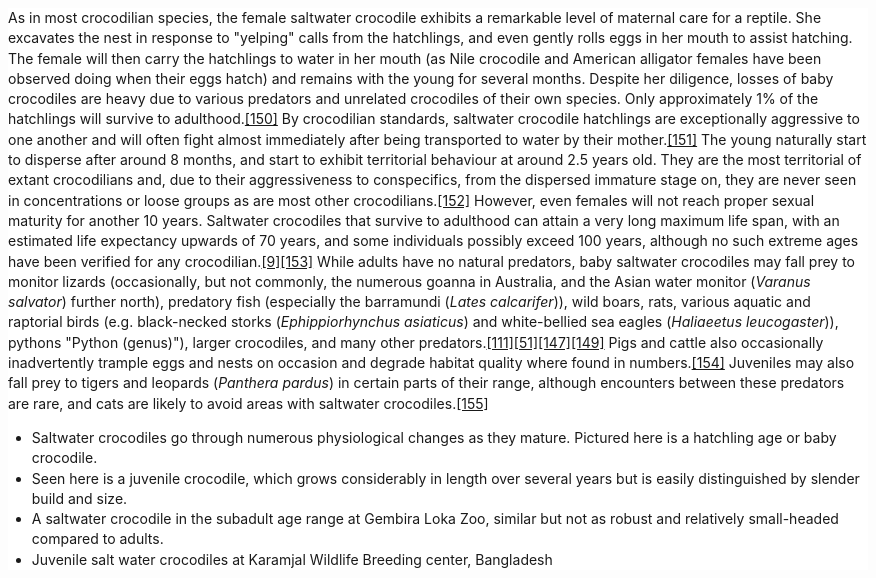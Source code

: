 As in most crocodilian species, the female saltwater crocodile exhibits a remarkable level of maternal care for a reptile. She excavates the nest in response to "yelping" calls from the hatchlings, and even gently rolls eggs in her mouth to assist hatching. The female will then carry the hatchlings to water in her mouth (as Nile crocodile and American alligator females have been observed doing when their eggs hatch) and remains with the young for several months. Despite her diligence, losses of baby crocodiles are heavy due to various predators and unrelated crocodiles of their own species. Only approximately 1% of the hatchlings will survive to adulthood.[[150]](https://en.wikipedia.org/wiki/Saltwater_crocodile#cite_note-autogenerated1-151) By crocodilian standards, saltwater crocodile hatchlings are exceptionally aggressive to one another and will often fight almost immediately after being transported to water by their mother.[[151]](https://en.wikipedia.org/wiki/Saltwater_crocodile#cite_note-152) The young naturally start to disperse after around 8 months, and start to exhibit territorial behaviour at around 2.5 years old. They are the most territorial of extant crocodilians and, due to their aggressiveness to conspecifics, from the dispersed immature stage on, they are never seen in concentrations or loose groups as are most other crocodilians.[[152]](https://en.wikipedia.org/wiki/Saltwater_crocodile#cite_note-153) However, even females will not reach proper sexual maturity for another 10 years. Saltwater crocodiles that survive to adulthood can attain a very long maximum life span, with an estimated life expectancy upwards of 70 years, and some individuals possibly exceed 100 years, although no such extreme ages have been verified for any crocodilian.[[9]](https://en.wikipedia.org/wiki/Saltwater_crocodile#cite_note-Britton_et_al._2012-10)[[153]](https://en.wikipedia.org/wiki/Saltwater_crocodile#cite_note-154)
While adults have no natural predators, baby saltwater crocodiles may fall prey to monitor lizards (occasionally, but not commonly, the numerous goanna in Australia, and the Asian water monitor (_Varanus salvator_) further north), predatory fish (especially the barramundi (_Lates calcarifer_)), wild boars, rats, various aquatic and raptorial birds (e.g. black-necked storks (_Ephippiorhynchus asiaticus_) and white-bellied sea eagles (_Haliaeetus leucogaster_)), pythons "Python \(genus\)"), larger crocodiles, and many other predators.[[111]](https://en.wikipedia.org/wiki/Saltwater_crocodile#cite_note-Messel-112)[[51]](https://en.wikipedia.org/wiki/Saltwater_crocodile#cite_note-Leach-52)[[147]](https://en.wikipedia.org/wiki/Saltwater_crocodile#cite_note-Gopi-148)[[149]](https://en.wikipedia.org/wiki/Saltwater_crocodile#cite_note-Magnusson-150) Pigs and cattle also occasionally inadvertently trample eggs and nests on occasion and degrade habitat quality where found in numbers.[[154]](https://en.wikipedia.org/wiki/Saltwater_crocodile#cite_note-155) Juveniles may also fall prey to tigers and leopards (_Panthera pardus_) in certain parts of their range, although encounters between these predators are rare, and cats are likely to avoid areas with saltwater crocodiles.[[155]](https://en.wikipedia.org/wiki/Saltwater_crocodile#cite_note-156)
  * [](https://en.wikipedia.org/wiki/File:Hatchling_saltwater_crocodile.jpg "Saltwater crocodiles go through numerous physiological changes as they mature. Pictured here is a hatchling age or baby crocodile.")
Saltwater crocodiles go through numerous physiological changes as they mature. Pictured here is a hatchling age or baby crocodile.
  * [](https://en.wikipedia.org/wiki/File:Saltwater_Crocodile_\(Crocodylus_porosus\)_juvenile_\(8067785958\).jpg "Seen here is a juvenile crocodile, which grows considerably in length over several years but is easily distinguished by slender build and size.")
Seen here is a juvenile crocodile, which grows considerably in length over several years but is easily distinguished by slender build and size.
  * [](https://en.wikipedia.org/wiki/File:Saltwater_crocodile_\(Crocodylus_porosus\),_Gembira_Loka_Zoo,_2015-03-15_01.jpg "A saltwater crocodile in the subadult age range at Gembira Loka Zoo, similar but not as robust and relatively small-headed compared to adults.")
A saltwater crocodile in the subadult age range at Gembira Loka Zoo, similar but not as robust and relatively small-headed compared to adults.
  * [](https://en.wikipedia.org/wiki/File:Captivated_Saltwater_Crocodiles_of_Sundarbans_01.jpg "Juvenile salt water crocodiles at Karamjal Wildlife Breeding center, Bangladesh")
Juvenile salt water crocodiles at Karamjal Wildlife Breeding center, Bangladesh
